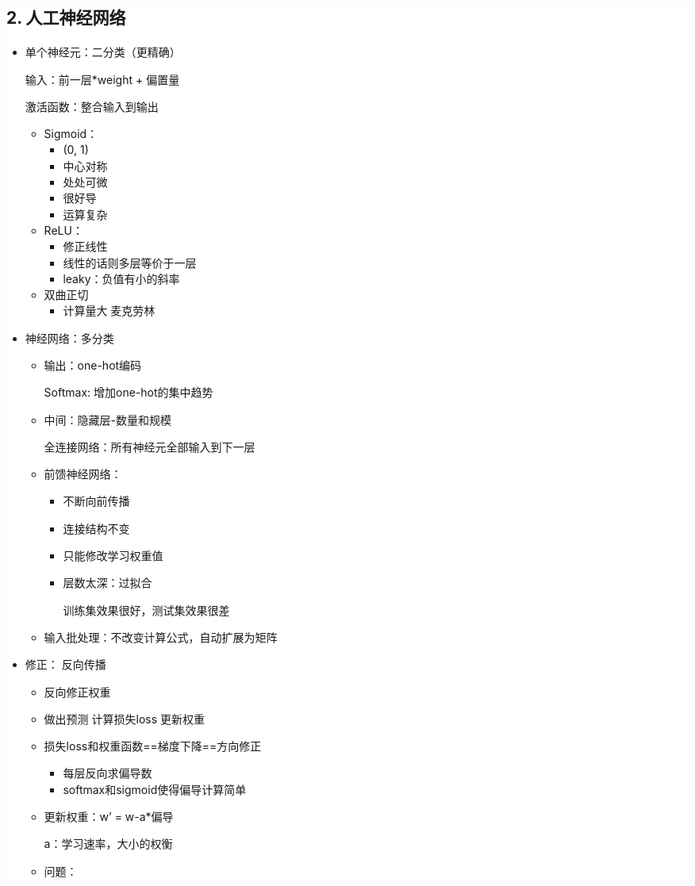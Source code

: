 ## 2. 人工神经网络

- 单个神经元：二分类（更精确）

  输入：前一层*weight + 偏置量

  激活函数：整合输入到输出

  - Sigmoid：
    - (0, 1) 
    - 中心对称 
    - 处处可微 
    - 很好导
    - 运算复杂
  - ReLU：
    - 修正线性
    - 线性的话则多层等价于一层
    - leaky：负值有小的斜率
  - 双曲正切
    - 计算量大 麦克劳林

- 神经网络：多分类

  - 输出：one-hot编码

    Softmax: 增加one-hot的集中趋势

  - 中间：隐藏层-数量和规模

    全连接网络：所有神经元全部输入到下一层

  - 前馈神经网络：

    - 不断向前传播

    - 连接结构不变

    - 只能修改学习权重值

    - 层数太深：过拟合

      训练集效果很好，测试集效果很差

  - 输入批处理：不改变计算公式，自动扩展为矩阵

- 修正： 反向传播

  - 反向修正权重

  - 做出预测 计算损失loss 更新权重

  - 损失loss和权重函数==梯度下降==方向修正

    - 每层反向求偏导数
    - softmax和sigmoid使得偏导计算简单

  - 更新权重：w’ = w-a*偏导

    a：学习速率，大小的权衡

  - 问题：

